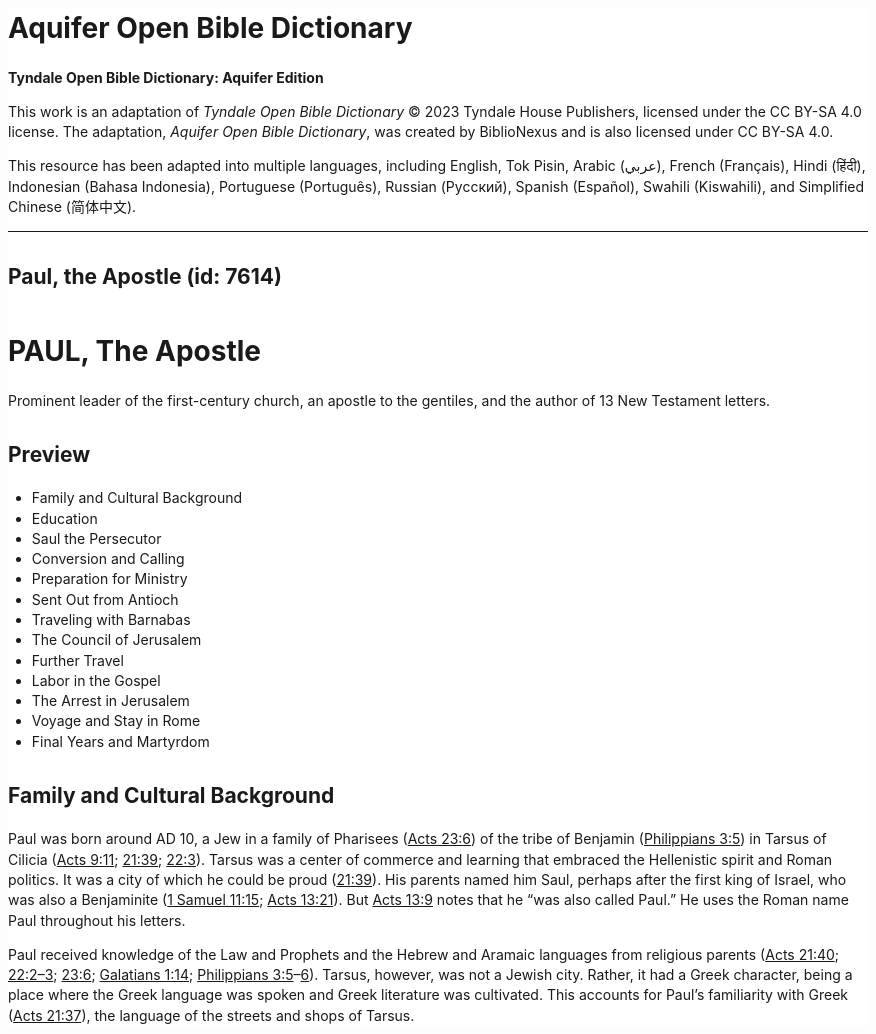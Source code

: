 # Aquifer Open Bible Dictionary

**Tyndale Open Bible Dictionary: Aquifer Edition**

This work is an adaptation of *Tyndale Open Bible Dictionary* © 2023 Tyndale House Publishers, licensed under the CC BY\-SA 4\.0 license. The adaptation, *Aquifer Open Bible Dictionary*, was created by BiblioNexus and is also licensed under CC BY\-SA 4\.0\.

This resource has been adapted into multiple languages, including English, Tok Pisin, Arabic (عربي), French (Français), Hindi (हिंदी), Indonesian (Bahasa Indonesia), Portuguese (Português), Russian (Русский), Spanish (Español), Swahili (Kiswahili), and Simplified Chinese (简体中文).



--------------------------------

## Paul, the Apostle (id: 7614)

PAUL, The Apostle
=================

Prominent leader of the first\-century church, an apostle to the gentiles, and the author of 13 New Testament letters.

Preview
-------

* Family and Cultural Background
* Education
* Saul the Persecutor
* Conversion and Calling
* Preparation for Ministry
* Sent Out from Antioch
* Traveling with Barnabas
* The Council of Jerusalem
* Further Travel
* Labor in the Gospel
* The Arrest in Jerusalem
* Voyage and Stay in Rome
* Final Years and Martyrdom

Family and Cultural Background
------------------------------

Paul was born around AD 10, a Jew in a family of Pharisees ([Acts 23:6](https://ref.ly/Acts23:6)) of the tribe of Benjamin ([Philippians 3:5](https://ref.ly/Phil3:5)) in Tarsus of Cilicia ([Acts 9:11](https://ref.ly/Acts9:11); [21:39](https://ref.ly/Acts21:39); [22:3](https://ref.ly/Acts22:3)). Tarsus was a center of commerce and learning that embraced the Hellenistic spirit and Roman politics. It was a city of which he could be proud ([21:39](https://ref.ly/Acts21:39)). His parents named him Saul, perhaps after the first king of Israel, who was also a Benjaminite ([1 Samuel 11:15](https://ref.ly/1Sam11:15); [Acts 13:21](https://ref.ly/Acts13:21)). But [Acts 13:9](https://ref.ly/Acts13:9) notes that he “was also called Paul.” He uses the Roman name Paul throughout his letters.

Paul received knowledge of the Law and Prophets and the Hebrew and Aramaic languages from religious parents ([Acts 21:40](https://ref.ly/Acts21:40); [22:2–3](https://ref.ly/Acts22:2-Acts22:3); [23:6](https://ref.ly/Acts23:6); [Galatians 1:14](https://ref.ly/Gal1:14); [Philippians 3:5](https://ref.ly/Phil3:5-Phil3:6)–[6](https://ref.ly/Phil3:5-Phil3:6)). Tarsus, however, was not a Jewish city. Rather, it had a Greek character, being a place where the Greek language was spoken and Greek literature was cultivated. This accounts for Paul’s familiarity with Greek ([Acts 21:37](https://ref.ly/Acts21:37)), the language of the streets and shops of Tarsus.
